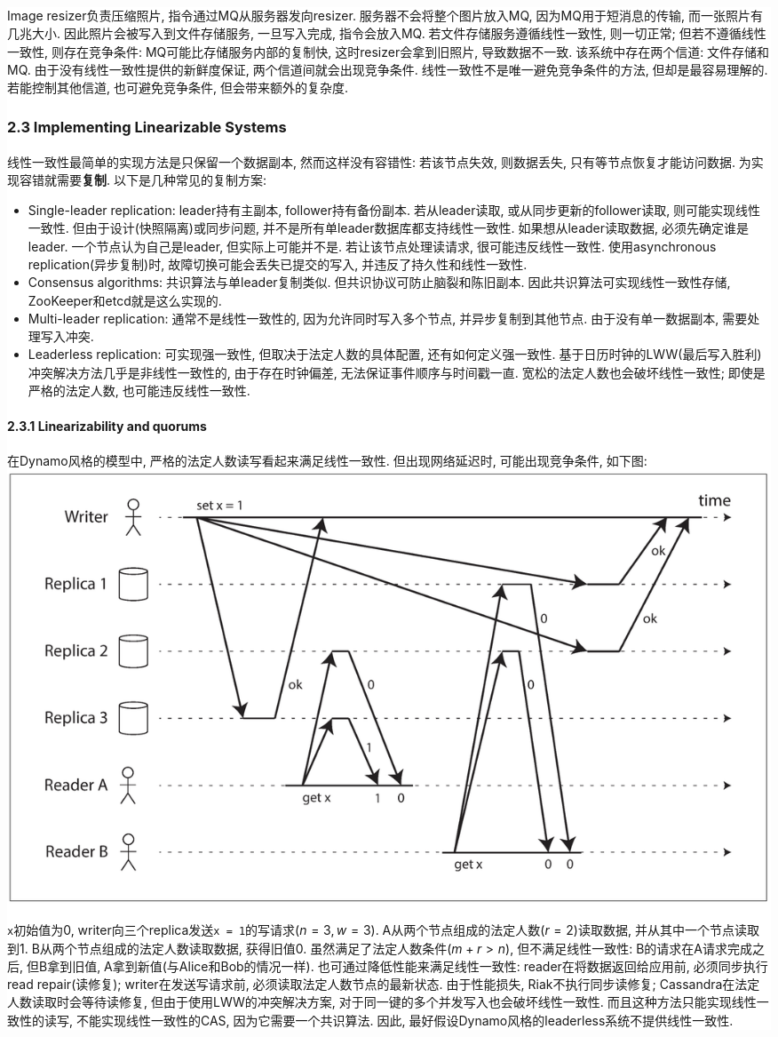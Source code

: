 Image resizer负责压缩照片, 指令通过MQ从服务器发向resizer. 服务器不会将整个图片放入MQ, 因为MQ用于短消息的传输, 而一张照片有几兆大小. 因此照片会被写入到文件存储服务, 一旦写入完成, 指令会放入MQ.
若文件存储服务遵循线性一致性, 则一切正常; 但若不遵循线性一致性, 则存在竞争条件: MQ可能比存储服务内部的复制快, 这时resizer会拿到旧照片, 导致数据不一致.
该系统中存在两个信道: 文件存储和MQ. 由于没有线性一致性提供的新鲜度保证, 两个信道间就会出现竞争条件.
线性一致性不是唯一避免竞争条件的方法, 但却是最容易理解的. 若能控制其他信道, 也可避免竞争条件, 但会带来额外的复杂度.


### 2.3 Implementing Linearizable Systems
线性一致性最简单的实现方法是只保留一个数据副本, 然而这样没有容错性: 若该节点失效, 则数据丢失, 只有等节点恢复才能访问数据. 为实现容错就需要**复制**. 以下是几种常见的复制方案:
* Single-leader replication: leader持有主副本, follower持有备份副本. 若从leader读取, 或从同步更新的follower读取, 则可能实现线性一致性. 但由于设计(快照隔离)或同步问题, 并不是所有单leader数据库都支持线性一致性.
如果想从leader读取数据, 必须先确定谁是leader. 一个节点认为自己是leader, 但实际上可能并不是. 若让该节点处理读请求, 很可能违反线性一致性. 使用asynchronous replication(异步复制)时, 故障切换可能会丢失已提交的写入, 并违反了持久性和线性一致性.
* Consensus algorithms: 共识算法与单leader复制类似. 但共识协议可防止脑裂和陈旧副本. 因此共识算法可实现线性一致性存储, ZooKeeper和etcd就是这么实现的.
* Multi-leader replication: 通常不是线性一致性的, 因为允许同时写入多个节点, 并异步复制到其他节点. 由于没有单一数据副本, 需要处理写入冲突.
* Leaderless replication: 可实现强一致性, 但取决于法定人数的具体配置, 还有如何定义强一致性. 基于日历时钟的LWW(最后写入胜利)冲突解决方法几乎是非线性一致性的, 由于存在时钟偏差, 无法保证事件顺序与时间戳一直. 宽松的法定人数也会破坏线性一致性; 即使是严格的法定人数, 也可能违反线性一致性.

#### 2.3.1 Linearizability and quorums
在Dynamo风格的模型中, 严格的法定人数读写看起来满足线性一致性. 但出现网络延迟时, 可能出现竞争条件, 如下图:
![A nonlinearizable execution, despite using a strict quorum](/images/System-Design/DDIA/ch-9-6.png)

`x`初始值为0, writer向三个replica发送`x = 1`的写请求($n = 3, w = 3$). A从两个节点组成的法定人数($r = 2$)读取数据, 并从其中一个节点读取到1. B从两个节点组成的法定人数读取数据, 获得旧值0. 虽然满足了法定人数条件($m + r > n$), 但不满足线性一致性: B的请求在A请求完成之后, 但B拿到旧值, A拿到新值(与Alice和Bob的情况一样).
也可通过降低性能来满足线性一致性: reader在将数据返回给应用前, 必须同步执行read repair(读修复); writer在发送写请求前, 必须读取法定人数节点的最新状态. 由于性能损失, Riak不执行同步读修复; Cassandra在法定人数读取时会等待读修复, 但由于使用LWW的冲突解决方案, 对于同一键的多个并发写入也会破坏线性一致性. 
而且这种方法只能实现线性一致性的读写, 不能实现线性一致性的CAS, 因为它需要一个共识算法. 因此, 最好假设Dynamo风格的leaderless系统不提供线性一致性.
